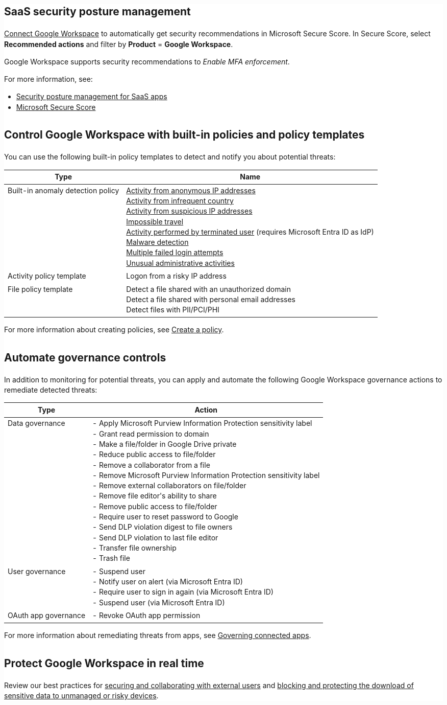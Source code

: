 ## SaaS security posture management

[Connect Google Workspace](#connect-google-workspace-to-microsoft-defender-for-cloud-apps) to automatically get security recommendations in Microsoft Secure Score. In Secure Score, select **Recommended actions** and filter by **Product** = **Google Workspace**.

Google Workspace supports security recommendations to *Enable MFA enforcement*.

For more information, see:

-	[Security posture management for SaaS apps](security-saas.md)
-	[Microsoft Secure Score](/microsoft-365/security/defender/microsoft-secure-score)

## Control Google Workspace with built-in policies and policy templates

You can use the following built-in policy templates to detect and notify you about potential threats:

| Type | Name |
| ---- | ---- |
| Built-in anomaly detection policy | [Activity from anonymous IP addresses](anomaly-detection-policy.md#activity-from-anonymous-ip-addresses)<br />[Activity from infrequent country](anomaly-detection-policy.md#activity-from-infrequent-country)<br />[Activity from suspicious IP addresses](anomaly-detection-policy.md#activity-from-suspicious-ip-addresses)<br />[Impossible travel](anomaly-detection-policy.md#impossible-travel)<br />[Activity performed by terminated user](anomaly-detection-policy.md#activity-performed-by-terminated-user) (requires Microsoft Entra ID as IdP)<br />[Malware detection](anomaly-detection-policy.md#malware-detection)<br />[Multiple failed login attempts](anomaly-detection-policy.md#multiple-failed-login-attempts)<br />[Unusual administrative activities](anomaly-detection-policy.md#unusual-activities-by-user)<br /> |
| Activity policy template | Logon from a risky IP address<br /> |
| File policy template | Detect a file shared with an unauthorized domain<br />Detect a file shared with personal email addresses<br />Detect files with PII/PCI/PHI |

For more information about creating policies, see [Create a policy](control-cloud-apps-with-policies.md#create-a-policy).

## Automate governance controls

In addition to monitoring for potential threats, you can apply and automate the following Google Workspace governance actions to remediate detected threats:

| Type | Action |
| ---- | ---- |
| Data governance | - Apply Microsoft Purview Information Protection sensitivity label<br />- Grant read permission to domain<br />- Make a file/folder in Google Drive private<br />- Reduce public access to file/folder<br />- Remove a collaborator from a file<br />- Remove Microsoft Purview Information Protection sensitivity label<br />- Remove external collaborators on file/folder<br />- Remove file editor's ability to share<br />- Remove public access to file/folder<br />- Require user to reset password to Google<br />- Send DLP violation digest to file owners<br />- Send DLP violation to last file editor<br />- Transfer file ownership<br />- Trash file |
| User governance | - Suspend user<br />- Notify user on alert (via Microsoft Entra ID)<br />- Require user to sign in again (via Microsoft Entra ID)<br />- Suspend user (via Microsoft Entra ID) |
| OAuth app governance | - Revoke OAuth app permission |

For more information about remediating threats from apps, see [Governing connected apps](governance-actions.md).

## Protect Google Workspace in real time

Review our best practices for [securing and collaborating with external users](best-practices.md#secure-collaboration-with-external-users-by-enforcing-real-time-session-controls) and [blocking and protecting the download of sensitive data to unmanaged or risky devices](best-practices.md#block-and-protect-download-of-sensitive-data-to-unmanaged-or-risky-devices).
